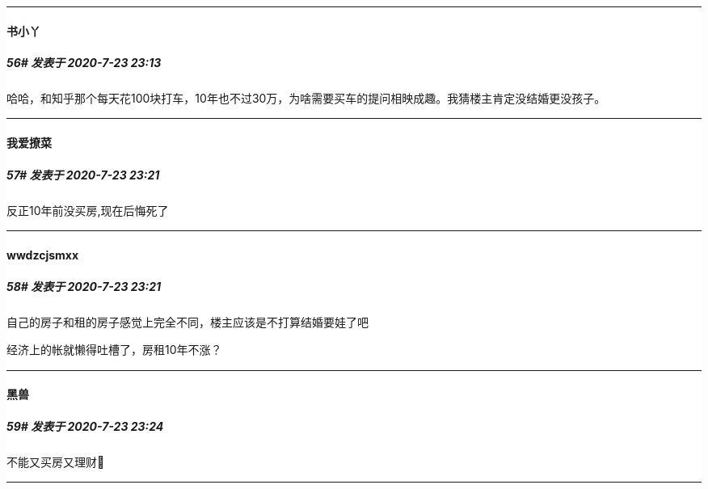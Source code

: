 



*****

####  书小丫  
##### 56#       发表于 2020-7-23 23:13




哈哈，和知乎那个每天花100块打车，10年也不过30万，为啥需要买车的提问相映成趣。我猜楼主肯定没结婚更没孩子。







*****

####  我爱撩菜  
##### 57#       发表于 2020-7-23 23:21




反正10年前没买房,现在后悔死了







*****

####  wwdzcjsmxx  
##### 58#       发表于 2020-7-23 23:21




自己的房子和租的房子感觉上完全不同，楼主应该是不打算结婚要娃了吧

经济上的帐就懒得吐槽了，房租10年不涨？







*****

####  黑兽  
##### 59#       发表于 2020-7-23 23:24




不能又买房又理财🐎







*****
